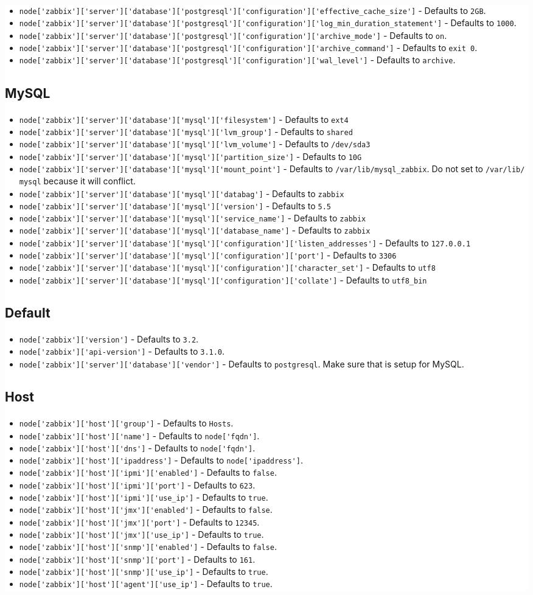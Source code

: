 * `node['zabbix']['server']['database']['postgresql']['configuration']['effective_cache_size']` -  Defaults to `2GB`.
* `node['zabbix']['server']['database']['postgresql']['configuration']['log_min_duration_statement']` -  Defaults to `1000`.
* `node['zabbix']['server']['database']['postgresql']['configuration']['archive_mode']` -  Defaults to `on`.
* `node['zabbix']['server']['database']['postgresql']['configuration']['archive_command']` -  Defaults to `exit 0`.
* `node['zabbix']['server']['database']['postgresql']['configuration']['wal_level']` -  Defaults to `archive`.

## MySQL
* `node['zabbix']['server']['database']['mysql']['filesystem']` - Defaults to `ext4`
* `node['zabbix']['server']['database']['mysql']['lvm_group']` - Defaults to `shared`
* `node['zabbix']['server']['database']['mysql']['lvm_volume']` - Defaults to `/dev/sda3`
* `node['zabbix']['server']['database']['mysql']['partition_size']` - Defaults to `10G`
* `node['zabbix']['server']['database']['mysql']['mount_point']` - Defaults to `/var/lib/mysql_zabbix`. Do not set to `/var/lib/mysql` because it will conflict.
* `node['zabbix']['server']['database']['mysql']['databag']` - Defaults to `zabbix`
* `node['zabbix']['server']['database']['mysql']['version']` - Defaults to `5.5`
* `node['zabbix']['server']['database']['mysql']['service_name']` - Defaults to `zabbix`
* `node['zabbix']['server']['database']['mysql']['database_name']` - Defaults to `zabbix`
* `node['zabbix']['server']['database']['mysql']['configuration']['listen_addresses']` - Defaults to `127.0.0.1`
* `node['zabbix']['server']['database']['mysql']['configuration']['port']` - Defaults to `3306`
* `node['zabbix']['server']['database']['mysql']['configuration']['character_set']` - Defaults to `utf8`
* `node['zabbix']['server']['database']['mysql']['configuration']['collate']` - Defaults to `utf8_bin`

## Default
* `node['zabbix']['version']` -  Defaults to `3.2`.
* `node['zabbix']['api-version']` -  Defaults to `3.1.0`.
* `node['zabbix']['server']['database']['vendor']` -  Defaults to `postgresql`. Make sure that is setup for MySQL.

## Host
* `node['zabbix']['host']['group']` -  Defaults to `Hosts`.
* `node['zabbix']['host']['name']` -  Defaults to `node['fqdn']`.
* `node['zabbix']['host']['dns']` -  Defaults to `node['fqdn']`.
* `node['zabbix']['host']['ipaddress']` -  Defaults to `node['ipaddress']`.
* `node['zabbix']['host']['ipmi']['enabled']` -  Defaults to `false`.
* `node['zabbix']['host']['ipmi']['port']` -  Defaults to `623`.
* `node['zabbix']['host']['ipmi']['use_ip']` -  Defaults to `true`.
* `node['zabbix']['host']['jmx']['enabled']` -  Defaults to `false`.
* `node['zabbix']['host']['jmx']['port']` -  Defaults to `12345`.
* `node['zabbix']['host']['jmx']['use_ip']` -  Defaults to `true`.
* `node['zabbix']['host']['snmp']['enabled']` -  Defaults to `false`.
* `node['zabbix']['host']['snmp']['port']` -  Defaults to `161`.
* `node['zabbix']['host']['snmp']['use_ip']` -  Defaults to `true`.
* `node['zabbix']['host']['agent']['use_ip']` -  Defaults to `true`.
